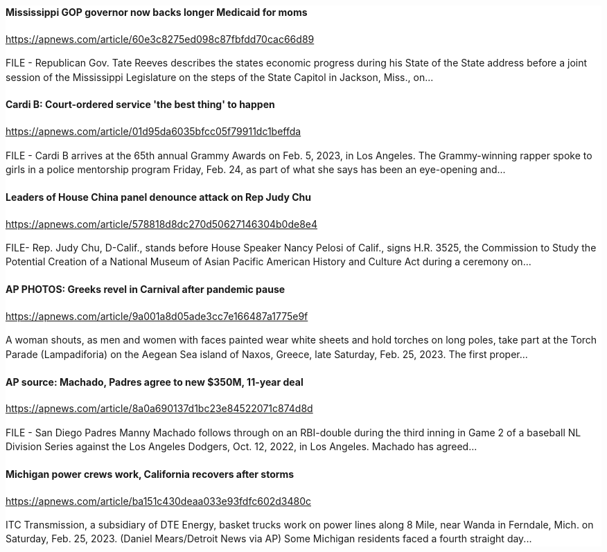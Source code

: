 #### Mississippi GOP governor now backs longer Medicaid for moms

https://apnews.com/article/60e3c8275ed098c87fbfdd70cac66d89

FILE - Republican Gov. Tate Reeves describes the states economic
progress during his State of the State address before a joint session of
the Mississippi Legislature on the steps of the State Capitol in
Jackson, Miss., on\...

#### Cardi B: Court-ordered service 'the best thing' to happen

https://apnews.com/article/01d95da6035bfcc05f79911dc1beffda

FILE - Cardi B arrives at the 65th annual Grammy Awards on Feb. 5, 2023,
in Los Angeles. The Grammy-winning rapper spoke to girls in a police
mentorship program Friday, Feb. 24, as part of what she says has been an
eye-opening and\...

#### Leaders of House China panel denounce attack on Rep Judy Chu

https://apnews.com/article/578818d8dc270d50627146304b0de8e4

FILE- Rep. Judy Chu, D-Calif., stands before House Speaker Nancy Pelosi
of Calif., signs H.R. 3525, the Commission to Study the Potential
Creation of a National Museum of Asian Pacific American History and
Culture Act during a ceremony on\...

#### AP PHOTOS: Greeks revel in Carnival after pandemic pause

https://apnews.com/article/9a001a8d05ade3cc7e166487a1775e9f

A woman shouts, as men and women with faces painted wear white sheets
and hold torches on long poles, take part at the Torch Parade
(Lampadiforia) on the Aegean Sea island of Naxos, Greece, late Saturday,
Feb. 25, 2023. The first proper\...

#### AP source: Machado, Padres agree to new \$350M, 11-year deal

https://apnews.com/article/8a0a690137d1bc23e84522071c874d8d

FILE - San Diego Padres Manny Machado follows through on an RBI-double
during the third inning in Game 2 of a baseball NL Division Series
against the Los Angeles Dodgers, Oct. 12, 2022, in Los Angeles. Machado
has agreed\...

#### Michigan power crews work, California recovers after storms

https://apnews.com/article/ba151c430deaa033e93fdfc602d3480c

ITC Transmission, a subsidiary of DTE Energy, basket trucks work on
power lines along 8 Mile, near Wanda in Ferndale, Mich. on Saturday,
Feb. 25, 2023. (Daniel Mears/Detroit News via AP) Some Michigan
residents faced a fourth straight day\...
